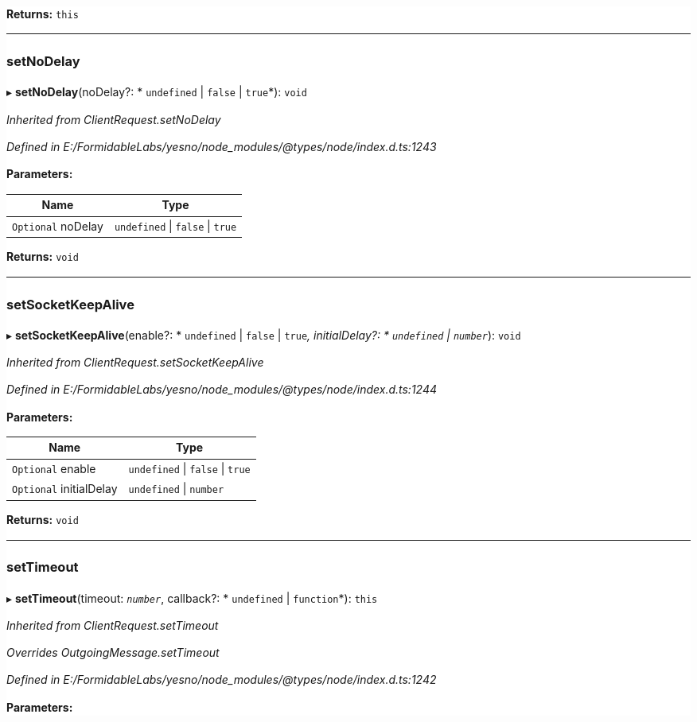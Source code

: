 **Returns:** `this`

___
<a id="setnodelay"></a>

###  setNoDelay

▸ **setNoDelay**(noDelay?: * `undefined` &#124; `false` &#124; `true`*): `void`

*Inherited from ClientRequest.setNoDelay*

*Defined in E:/FormidableLabs/yesno/node_modules/@types/node/index.d.ts:1243*

**Parameters:**

| Name | Type |
| ------ | ------ |
| `Optional` noDelay |  `undefined` &#124; `false` &#124; `true`|

**Returns:** `void`

___
<a id="setsocketkeepalive"></a>

###  setSocketKeepAlive

▸ **setSocketKeepAlive**(enable?: * `undefined` &#124; `false` &#124; `true`*, initialDelay?: * `undefined` &#124; `number`*): `void`

*Inherited from ClientRequest.setSocketKeepAlive*

*Defined in E:/FormidableLabs/yesno/node_modules/@types/node/index.d.ts:1244*

**Parameters:**

| Name | Type |
| ------ | ------ |
| `Optional` enable |  `undefined` &#124; `false` &#124; `true`|
| `Optional` initialDelay |  `undefined` &#124; `number`|

**Returns:** `void`

___
<a id="settimeout"></a>

###  setTimeout

▸ **setTimeout**(timeout: *`number`*, callback?: * `undefined` &#124; `function`*): `this`

*Inherited from ClientRequest.setTimeout*

*Overrides OutgoingMessage.setTimeout*

*Defined in E:/FormidableLabs/yesno/node_modules/@types/node/index.d.ts:1242*

**Parameters:**

